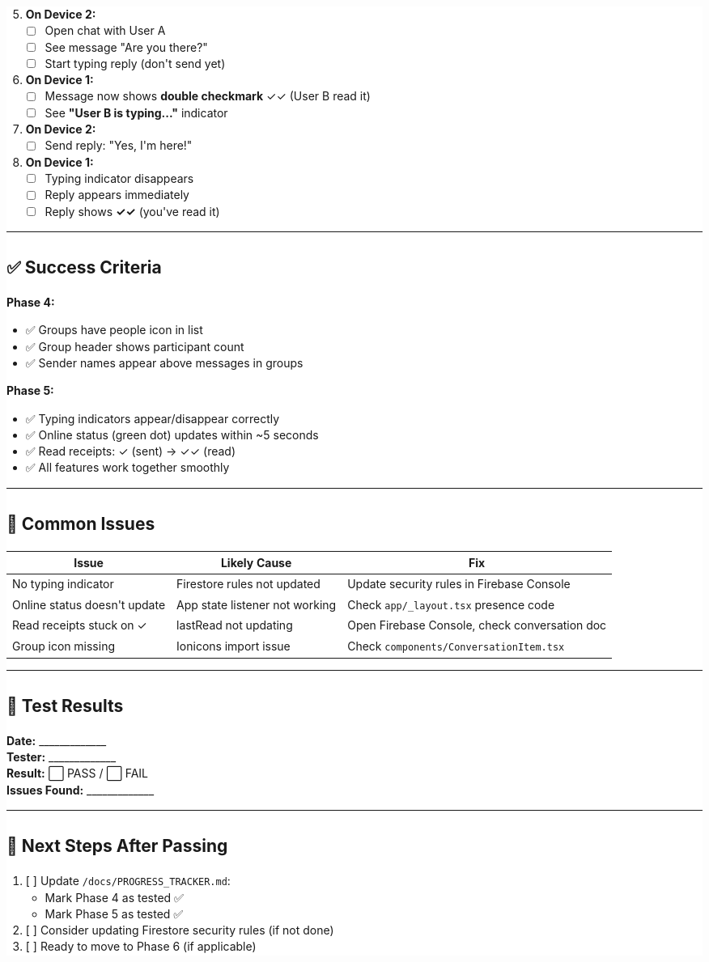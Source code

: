 5. **On Device 2:**
   - [ ] Open chat with User A
   - [ ] See message "Are you there?"
   - [ ] Start typing reply (don't send yet)

6. **On Device 1:**
   - [ ] Message now shows **double checkmark** ✓✓ (User B read it)
   - [ ] See **"User B is typing..."** indicator

7. **On Device 2:**
   - [ ] Send reply: "Yes, I'm here!"

8. **On Device 1:**
   - [ ] Typing indicator disappears
   - [ ] Reply appears immediately
   - [ ] Reply shows **✓✓** (you've read it)

---

## ✅ Success Criteria

**Phase 4:**
- ✅ Groups have people icon in list
- ✅ Group header shows participant count
- ✅ Sender names appear above messages in groups

**Phase 5:**
- ✅ Typing indicators appear/disappear correctly
- ✅ Online status (green dot) updates within ~5 seconds
- ✅ Read receipts: ✓ (sent) → ✓✓ (read)
- ✅ All features work together smoothly

---

## 🐛 Common Issues

| Issue | Likely Cause | Fix |
|-------|--------------|-----|
| No typing indicator | Firestore rules not updated | Update security rules in Firebase Console |
| Online status doesn't update | App state listener not working | Check `app/_layout.tsx` presence code |
| Read receipts stuck on ✓ | lastRead not updating | Open Firebase Console, check conversation doc |
| Group icon missing | Ionicons import issue | Check `components/ConversationItem.tsx` |

---

## 📝 Test Results

**Date:** _____________  
**Tester:** _____________  
**Result:** ⬜ PASS / ⬜ FAIL  
**Issues Found:** _____________

---

## 🚀 Next Steps After Passing

1. [ ] Update `/docs/PROGRESS_TRACKER.md`:
   - Mark Phase 4 as tested ✅
   - Mark Phase 5 as tested ✅
2. [ ] Consider updating Firestore security rules (if not done)
3. [ ] Ready to move to Phase 6 (if applicable)

